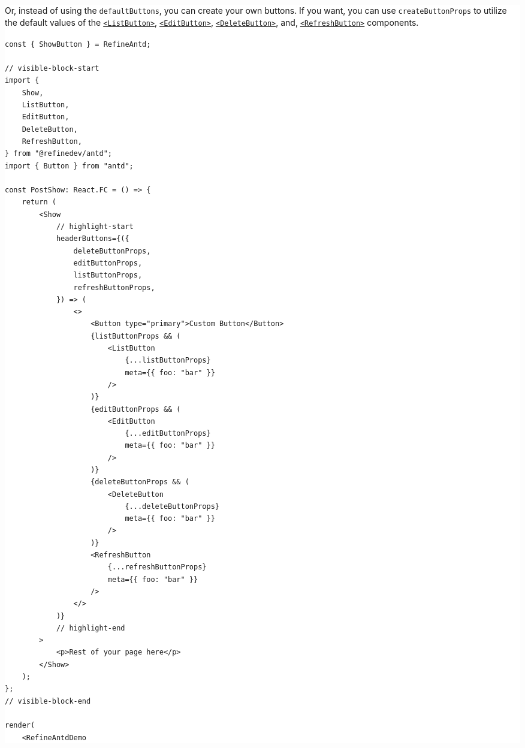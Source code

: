 Or, instead of using the `defaultButtons`, you can create your own buttons. If you want, you can use `createButtonProps` to utilize the default values of the [`<ListButton>`][list-button], [`<EditButton>`][edit-button], [`<DeleteButton>`][delete-button], and, [`<RefreshButton>`][refresh-button] components.

```tsx live disableScroll previewHeight=280px url=http://localhost:3000/posts/show/2
const { ShowButton } = RefineAntd;

// visible-block-start
import {
    Show,
    ListButton,
    EditButton,
    DeleteButton,
    RefreshButton,
} from "@refinedev/antd";
import { Button } from "antd";

const PostShow: React.FC = () => {
    return (
        <Show
            // highlight-start
            headerButtons={({
                deleteButtonProps,
                editButtonProps,
                listButtonProps,
                refreshButtonProps,
            }) => (
                <>
                    <Button type="primary">Custom Button</Button>
                    {listButtonProps && (
                        <ListButton
                            {...listButtonProps}
                            meta={{ foo: "bar" }}
                        />
                    )}
                    {editButtonProps && (
                        <EditButton
                            {...editButtonProps}
                            meta={{ foo: "bar" }}
                        />
                    )}
                    {deleteButtonProps && (
                        <DeleteButton
                            {...deleteButtonProps}
                            meta={{ foo: "bar" }}
                        />
                    )}
                    <RefreshButton
                        {...refreshButtonProps}
                        meta={{ foo: "bar" }}
                    />
                </>
            )}
            // highlight-end
        >
            <p>Rest of your page here</p>
        </Show>
    );
};
// visible-block-end

render(
    <RefineAntdDemo
```

[list-button]: /docs/api-reference/antd/components/buttons/list-button/
[refresh-button]: /docs/api-reference/antd/components/buttons/refresh-button/
[edit-button]: /docs/api-reference/antd/components/buttons/edit-button/
[delete-button]: /docs/api-reference/antd/components/buttons/delete-button/